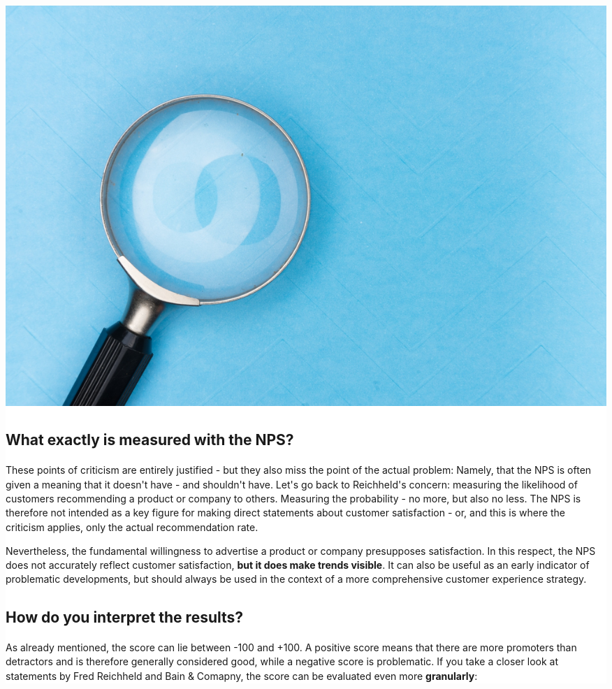 ![Measuring customer satisfaction with the Net Promoter Score](customer-survey.jpg)

## What exactly is measured with the NPS?

These points of criticism are entirely justified - but they also miss the point of the actual problem: Namely, that the NPS is often given a meaning that it doesn't have - and shouldn't have. Let's go back to Reichheld's concern: measuring the likelihood of customers recommending a product or company to others. Measuring the probability - no more, but also no less. The NPS is therefore not intended as a key figure for making direct statements about customer satisfaction - or, and this is where the criticism applies, only the actual recommendation rate.

Nevertheless, the fundamental willingness to advertise a product or company presupposes satisfaction. In this respect, the NPS does not accurately reflect customer satisfaction, **but it does make trends visible**. It can also be useful as an early indicator of problematic developments, but should always be used in the context of a more comprehensive customer experience strategy.

## How do you interpret the results?

As already mentioned, the score can lie between -100 and +100. A positive score means that there are more promoters than detractors and is therefore generally considered good, while a negative score is problematic. If you take a closer look at statements by Fred Reichheld and Bain & Comapny, the score can be evaluated even more **granularly**:
